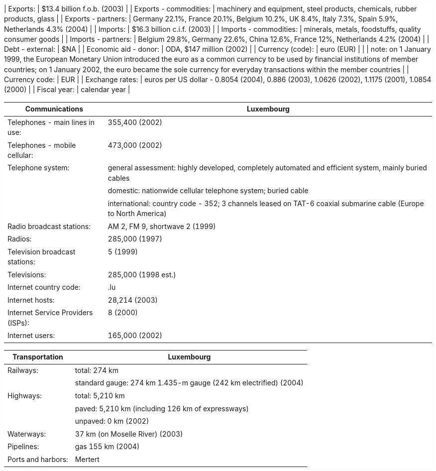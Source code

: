 | Exports: | $13.4 billion f.o.b. (2003) |
| Exports - commodities: | machinery and equipment, steel products, chemicals, rubber products, glass |
| Exports - partners: | Germany 22.1%, France 20.1%, Belgium 10.2%, UK 8.4%, Italy 7.3%, Spain 5.9%, Netherlands 4.3% (2004) |
| Imports: | $16.3 billion c.i.f. (2003) |
| Imports - commodities: | minerals, metals, foodstuffs, quality consumer goods |
| Imports - partners: | Belgium 29.8%, Germany 22.6%, China 12.6%, France 12%, Netherlands 4.2% (2004) |
| Debt - external: | $NA |
| Economic aid - donor: | ODA, $147 million (2002) |
| Currency (code): | euro (EUR) |
| | note: on 1 January 1999, the European Monetary Union introduced the euro as a common currency to be used by financial institutions of member countries; on 1 January 2002, the euro became the sole currency for everyday transactions within the member countries |
| Currency code: | EUR |
| Exchange rates: | euros per US dollar - 0.8054 (2004), 0.886 (2003), 1.0626 (2002), 1.1175 (2001), 1.0854 (2000) |
| Fiscal year: | calendar year |

| Communications | Luxembourg |
| --- | --- |
| Telephones - main lines in use: | 355,400 (2002) |
| Telephones - mobile cellular: | 473,000 (2002) |
| Telephone system: | general assessment: highly developed, completely automated and efficient system, mainly buried cables |
| | domestic: nationwide cellular telephone system; buried cable |
| | international: country code - 352; 3 channels leased on TAT-6 coaxial submarine cable (Europe to North America) |
| Radio broadcast stations: | AM 2, FM 9, shortwave 2 (1999) |
| Radios: | 285,000 (1997) |
| Television broadcast stations: | 5 (1999) |
| Televisions: | 285,000 (1998 est.) |
| Internet country code: | .lu |
| Internet hosts: | 28,214 (2003) |
| Internet Service Providers (ISPs): | 8 (2000) |
| Internet users: | 165,000 (2002) |

| Transportation | Luxembourg |
| --- | --- |
| Railways: | total: 274 km |
| | standard gauge: 274 km 1.435-m gauge (242 km electrified) (2004) |
| Highways: | total: 5,210 km |
| | paved: 5,210 km (including 126 km of expressways) |
| | unpaved: 0 km (2002) |
| Waterways: | 37 km (on Moselle River) (2003) |
| Pipelines: | gas 155 km (2004) |
| Ports and harbors: | Mertert |